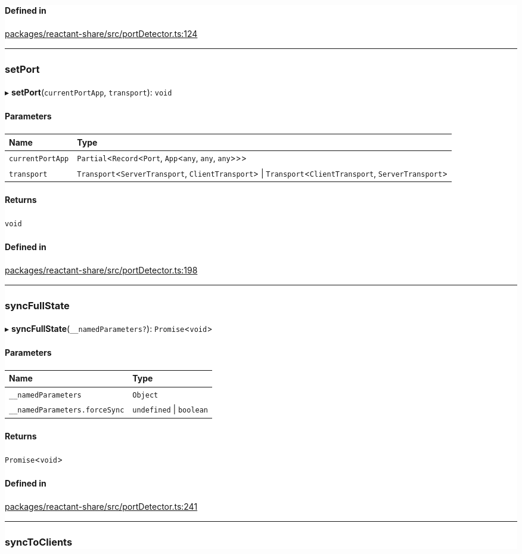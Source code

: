 #### Defined in

[packages/reactant-share/src/portDetector.ts:124](https://github.com/unadlib/reactant/blob/9c19923e/packages/reactant-share/src/portDetector.ts#L124)

___

### setPort

▸ **setPort**(`currentPortApp`, `transport`): `void`

#### Parameters

| Name | Type |
| :------ | :------ |
| `currentPortApp` | `Partial`<`Record`<`Port`, `App`<`any`, `any`, `any`\>\>\> |
| `transport` | `Transport`<`ServerTransport`, `ClientTransport`\> \| `Transport`<`ClientTransport`, `ServerTransport`\> |

#### Returns

`void`

#### Defined in

[packages/reactant-share/src/portDetector.ts:198](https://github.com/unadlib/reactant/blob/9c19923e/packages/reactant-share/src/portDetector.ts#L198)

___

### syncFullState

▸ **syncFullState**(`__namedParameters?`): `Promise`<`void`\>

#### Parameters

| Name | Type |
| :------ | :------ |
| `__namedParameters` | `Object` |
| `__namedParameters.forceSync` | `undefined` \| `boolean` |

#### Returns

`Promise`<`void`\>

#### Defined in

[packages/reactant-share/src/portDetector.ts:241](https://github.com/unadlib/reactant/blob/9c19923e/packages/reactant-share/src/portDetector.ts#L241)

___

### syncToClients
